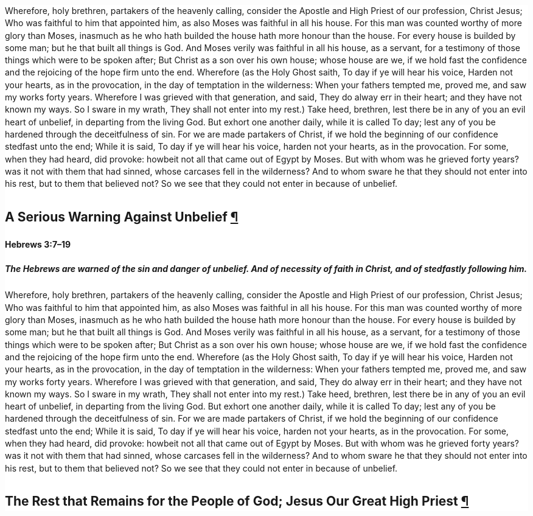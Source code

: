 <p>Wherefore, holy brethren, partakers of the heavenly calling, consider the Apostle and High Priest of our profession, Christ Jesus; Who was faithful to him that appointed him, as also Moses was faithful in all his house. For this man was counted worthy of more glory than Moses, inasmuch as he who hath builded the house hath more honour than the house. For every house is builded by some man; but he that built all things is God. And Moses verily was faithful in all his house, as a servant, for a testimony of those things which were to be spoken after; But Christ as a son over his own house; whose house are we, if we hold fast the confidence and the rejoicing of the hope firm unto the end. Wherefore (as the Holy Ghost saith, To day if ye will hear his voice, Harden not your hearts, as in the provocation, in the day of temptation in the wilderness: When your fathers tempted me, proved me, and saw my works forty years. Wherefore I was grieved with that generation, and said, They do alway err in their heart; and they have not known my ways. So I sware in my wrath, They shall not enter into my rest.) Take heed, brethren, lest there be in any of you an evil heart of unbelief, in departing from the living God. But exhort one another daily, while it is called To day; lest any of you be hardened through the deceitfulness of sin. For we are made partakers of Christ, if we hold the beginning of our confidence stedfast unto the end; While it is said, To day if ye will hear his voice, harden not your hearts, as in the provocation. For some, when they had heard, did provoke: howbeit not all that came out of Egypt by Moses. But with whom was he grieved forty years? was it not with them that had sinned, whose carcases fell in the wilderness? And to whom sware he that they should not enter into his rest, but to them that believed not? So we see that they could not enter in because of unbelief.</p>

<h2 class="heading" id="a-serious-warning-against-unbelief">A Serious Warning Against Unbelief <a class="marker" href="#a-serious-warning-against-unbelief">¶</a></h2>

<h4 class="passage">Hebrews 3:7–19</h4>

<h5 class="themes">The Hebrews are warned of the sin and danger of unbelief. And of necessity of faith in Christ, and of stedfastly following him.</h5>

<p>Wherefore, holy brethren, partakers of the heavenly calling, consider the Apostle and High Priest of our profession, Christ Jesus; Who was faithful to him that appointed him, as also Moses was faithful in all his house. For this man was counted worthy of more glory than Moses, inasmuch as he who hath builded the house hath more honour than the house. For every house is builded by some man; but he that built all things is God. And Moses verily was faithful in all his house, as a servant, for a testimony of those things which were to be spoken after; But Christ as a son over his own house; whose house are we, if we hold fast the confidence and the rejoicing of the hope firm unto the end. Wherefore (as the Holy Ghost saith, To day if ye will hear his voice, Harden not your hearts, as in the provocation, in the day of temptation in the wilderness: When your fathers tempted me, proved me, and saw my works forty years. Wherefore I was grieved with that generation, and said, They do alway err in their heart; and they have not known my ways. So I sware in my wrath, They shall not enter into my rest.) Take heed, brethren, lest there be in any of you an evil heart of unbelief, in departing from the living God. But exhort one another daily, while it is called To day; lest any of you be hardened through the deceitfulness of sin. For we are made partakers of Christ, if we hold the beginning of our confidence stedfast unto the end; While it is said, To day if ye will hear his voice, harden not your hearts, as in the provocation. For some, when they had heard, did provoke: howbeit not all that came out of Egypt by Moses. But with whom was he grieved forty years? was it not with them that had sinned, whose carcases fell in the wilderness? And to whom sware he that they should not enter into his rest, but to them that believed not? So we see that they could not enter in because of unbelief.</p>

<h2 class="heading" id="the-rest-that-remains-for-the-people-of-god">The Rest that Remains for the People of God; Jesus Our Great High Priest <a class="marker" href="#the-rest-that-remains-for-the-people-of-god">¶</a></h2>

